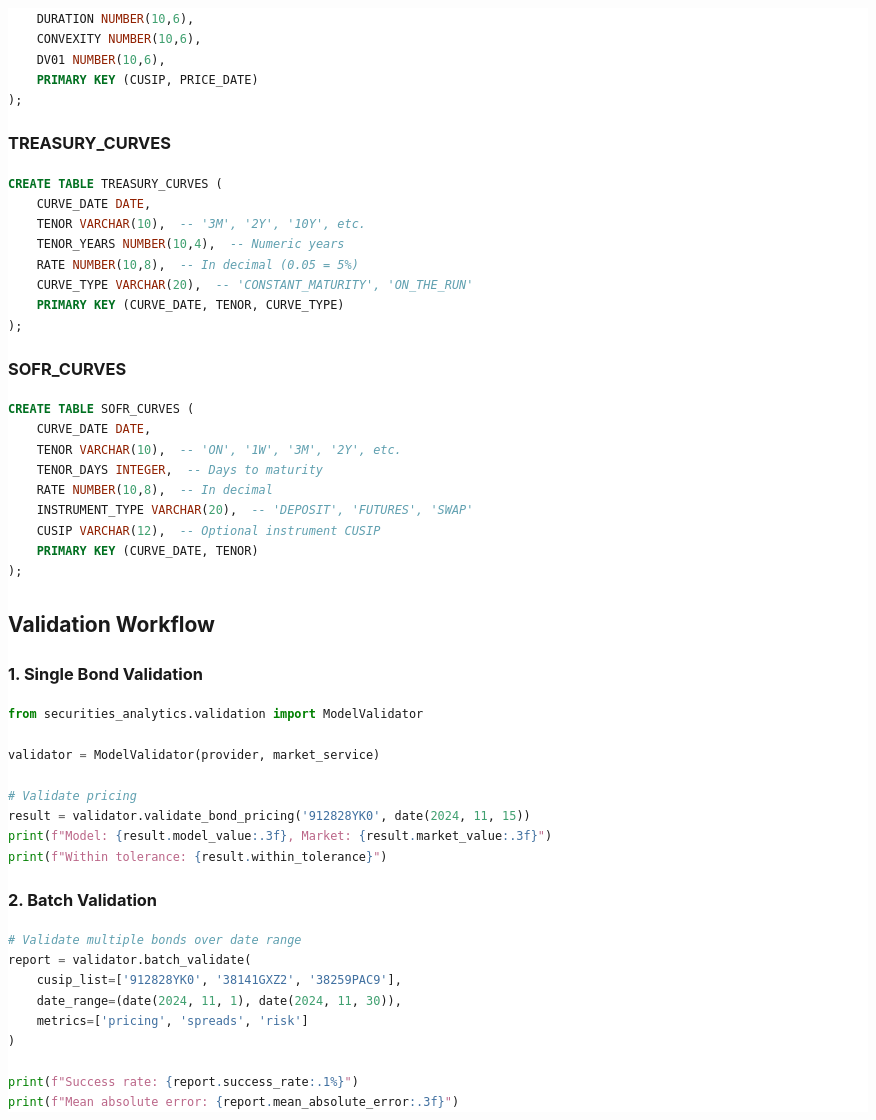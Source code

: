 ```sql
    DURATION NUMBER(10,6),
    CONVEXITY NUMBER(10,6),
    DV01 NUMBER(10,6),
    PRIMARY KEY (CUSIP, PRICE_DATE)
);
```

### TREASURY_CURVES
```sql
CREATE TABLE TREASURY_CURVES (
    CURVE_DATE DATE,
    TENOR VARCHAR(10),  -- '3M', '2Y', '10Y', etc.
    TENOR_YEARS NUMBER(10,4),  -- Numeric years
    RATE NUMBER(10,8),  -- In decimal (0.05 = 5%)
    CURVE_TYPE VARCHAR(20),  -- 'CONSTANT_MATURITY', 'ON_THE_RUN'
    PRIMARY KEY (CURVE_DATE, TENOR, CURVE_TYPE)
);
```

### SOFR_CURVES
```sql
CREATE TABLE SOFR_CURVES (
    CURVE_DATE DATE,
    TENOR VARCHAR(10),  -- 'ON', '1W', '3M', '2Y', etc.
    TENOR_DAYS INTEGER,  -- Days to maturity
    RATE NUMBER(10,8),  -- In decimal
    INSTRUMENT_TYPE VARCHAR(20),  -- 'DEPOSIT', 'FUTURES', 'SWAP'
    CUSIP VARCHAR(12),  -- Optional instrument CUSIP
    PRIMARY KEY (CURVE_DATE, TENOR)
);
```

## Validation Workflow

### 1. Single Bond Validation
```python
from securities_analytics.validation import ModelValidator

validator = ModelValidator(provider, market_service)

# Validate pricing
result = validator.validate_bond_pricing('912828YK0', date(2024, 11, 15))
print(f"Model: {result.model_value:.3f}, Market: {result.market_value:.3f}")
print(f"Within tolerance: {result.within_tolerance}")
```

### 2. Batch Validation
```python
# Validate multiple bonds over date range
report = validator.batch_validate(
    cusip_list=['912828YK0', '38141GXZ2', '38259PAC9'],
    date_range=(date(2024, 11, 1), date(2024, 11, 30)),
    metrics=['pricing', 'spreads', 'risk']
)

print(f"Success rate: {report.success_rate:.1%}")
print(f"Mean absolute error: {report.mean_absolute_error:.3f}")
```
